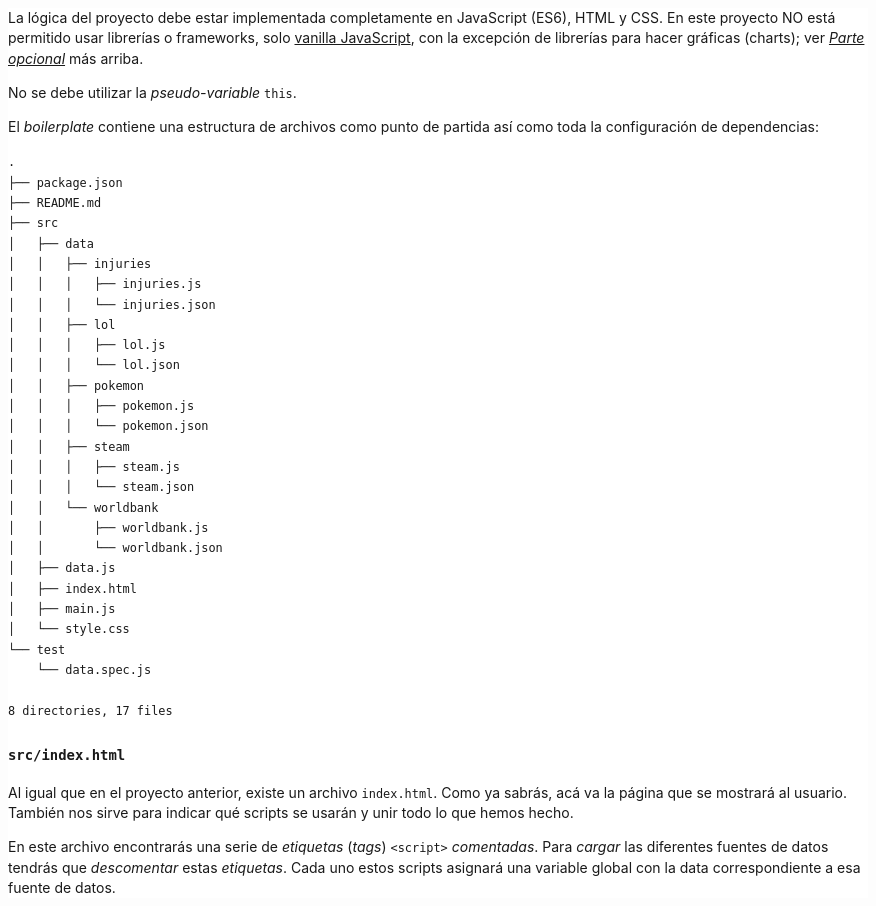 La lógica del proyecto debe estar implementada completamente en JavaScript
(ES6), HTML y CSS. En este proyecto NO está permitido usar librerías o
frameworks, solo [vanilla JavaScript](https://medium.com/laboratoria-how-to/vanillajs-vs-jquery-31e623bbd46e),
con la excepción de librerías para hacer gráficas (charts); ver
[_Parte opcional_](#parte-opcional-hacker-edition) más arriba.

No se debe utilizar la _pseudo-variable_ `this`.

El _boilerplate_ contiene una estructura de archivos como punto de partida así
como toda la configuración de dependencias:

```text
.
├── package.json
├── README.md
├── src
│   ├── data
│   │   ├── injuries
│   │   │   ├── injuries.js
│   │   │   └── injuries.json
│   │   ├── lol
│   │   │   ├── lol.js
│   │   │   └── lol.json
│   │   ├── pokemon
│   │   │   ├── pokemon.js
│   │   │   └── pokemon.json
│   │   ├── steam
│   │   │   ├── steam.js
│   │   │   └── steam.json
│   │   └── worldbank
│   │       ├── worldbank.js
│   │       └── worldbank.json
│   ├── data.js
│   ├── index.html
│   ├── main.js
│   └── style.css
└── test
    └── data.spec.js

8 directories, 17 files
```

### `src/index.html`

Al igual que en el proyecto anterior, existe un archivo `index.html`. Como ya
sabrás, acá va la página que se mostrará al usuario. También nos sirve para
indicar qué scripts se usarán y unir todo lo que hemos hecho.

En este archivo encontrarás una serie de _etiquetas_ (_tags_) `<script>`
_comentadas_. Para _cargar_ las diferentes fuentes de datos tendrás que
_descomentar_ estas _etiquetas_. Cada uno estos scripts asignará una variable
global con la data correspondiente a esa fuente de datos.

